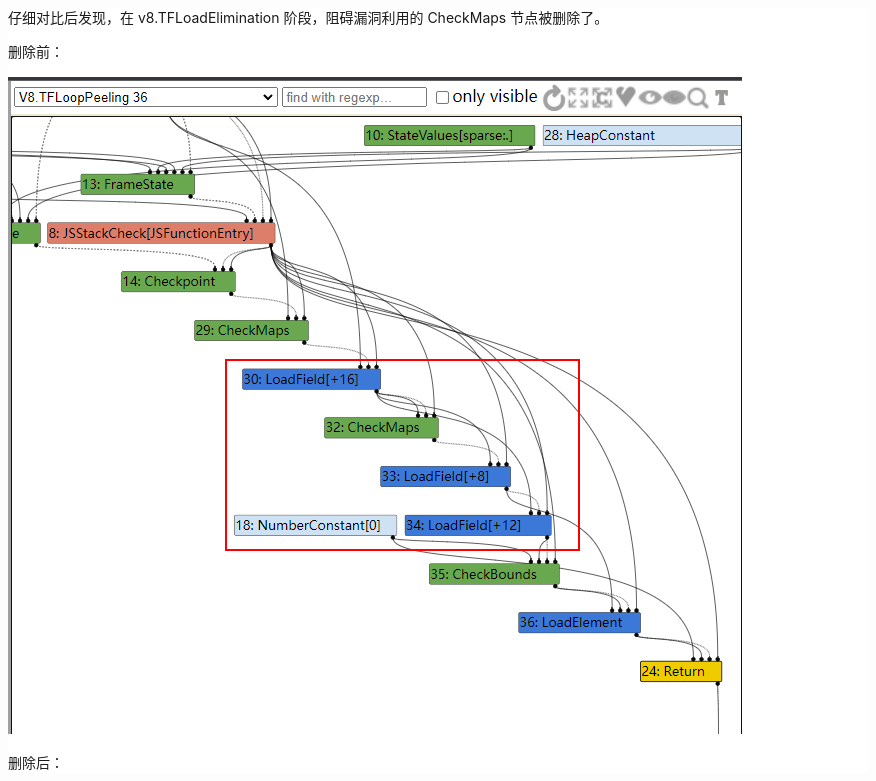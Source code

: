 仔细对比后发现，在 v8.TFLoadElimination 阶段，阻碍漏洞利用的 CheckMaps 节点被删除了。

删除前：

![](</assets/images/Pasted image 20220415004226.png>)

删除后：
